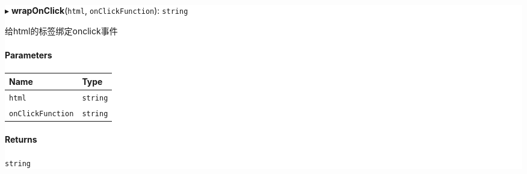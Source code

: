 ▸ **wrapOnClick**(`html`, `onClickFunction`): `string`

给html的标签绑定onclick事件

#### Parameters

| Name | Type |
| :------ | :------ |
| `html` | `string` |
| `onClickFunction` | `string` |

#### Returns

`string`
